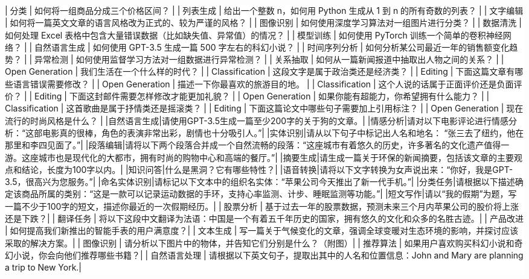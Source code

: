 | 分类                    | 如何将一组商品分成三个价格区间？                                |
| 列表生成                | 给出一个整数 n，如何用 Python 生成从 1 到 n 的所有奇数的列表？     |
| 文字编辑                | 如何将一篇英文文章的语言风格改为正式的、较为严谨的风格？         |
| 图像识别                | 如何使用深度学习算法对一组图片进行分类？                         |
| 数据清洗                | 如何处理 Excel 表格中包含大量错误数据（比如缺失值、异常值）的情况？ |
| 模型训练                | 如何使用 PyTorch 训练一个简单的卷积神经网络？                   |
| 自然语言生成            | 如何使用 GPT-3.5 生成一篇 500 字左右的科幻小说？                 |
| 时间序列分析            | 如何分析某公司最近一年的销售额变化趋势？                         |
| 异常检测                | 如何使用监督学习方法对一组数据进行异常检测？                     |
| 关系抽取                | 如何从一篇新闻报道中抽取出人物之间的关系？                       |
| Open Generation | 我们生活在一个什么样的时代？ |
| Classification | 这段文字是属于政治类还是经济类？ |
| Editing | 下面这篇文章有哪些语言错误需要修改？ |
| Open Generation | 描述一下你最喜欢的旅游目的地。 |
| Classification | 这个人说的话属于正面评价还是负面评价？ |
| Editing | 下面这封邮件需要怎样修改才能更加礼貌？ |
| Open Generation | 如果你能有超能力，你希望拥有什么能力？ |
| Classification | 这首歌曲是属于抒情类还是摇滚类？ |
| Editing | 下面这篇论文中哪些句子需要加上引用标注？ |
| Open Generation | 现在流行的时尚风格是什么？ |
|自然语言生成|请使用GPT-3.5生成一篇至少200字的关于狗的文章。|
|情感分析|请对以下电影评论进行情感分析：“这部电影真的很棒，角色的表演非常出彩，剧情也十分吸引人。”|
|实体识别|请从以下句子中标记出人名和地名： “张三去了纽约，他在那里和李四见面了。”|
|段落编辑|请将以下两个段落合并成一个自然流畅的段落：“这座城市有着悠久的历史，许多著名的文化遗产值得一游。这座城市也是现代化的大都市，拥有时尚的购物中心和高端的餐厅。”|
|摘要生成|请生成一篇关于环保的新闻摘要，包括该文章的主要观点和结论，长度为100字以内。|
|知识问答|什么是黑洞？它有哪些特性？|
|语音转换|请将以下文字转换为女声说出来：“你好，我是GPT-3.5，很高兴为您服务。”|
|命名实体识别|请标记以下文本中的组织名实体：“苹果公司今天推出了新一代手机。”|
|分类任务|请根据以下描述确定该商品所属的类别：“这是一款可以记录运动数据的手环，支持心率监测、计步、睡眠监测等功能。”|
|短文写作|请以“我的假期”为题，写一篇不少于100字的短文，描述你最近的一次假期经历。|
| 股票分析 | 基于过去一年的股票数据，预测未来三个月内苹果公司的股价将上涨还是下跌？|
| 翻译任务 | 将以下这段中文翻译为法语：中国是一个有着五千年历史的国家，拥有悠久的文化和众多的名胜古迹。|
| 产品改进 | 如何提高我们新推出的智能手表的用户满意度？|
| 文本生成 | 写一篇关于气候变化的文章，强调全球变暖对生态环境的影响，并探讨应该采取的解决方案。|
| 图像识别 | 请分析以下图片中的物体，并告知它们分别是什么？（附图）|
| 推荐算法 | 如果用户喜欢购买科幻小说和奇幻小说，你会向他们推荐哪些书籍？|
| 自然语言处理 | 请根据以下英文句子，提取出其中的人名和位置信息：John and Mary are planning a trip to New York.|